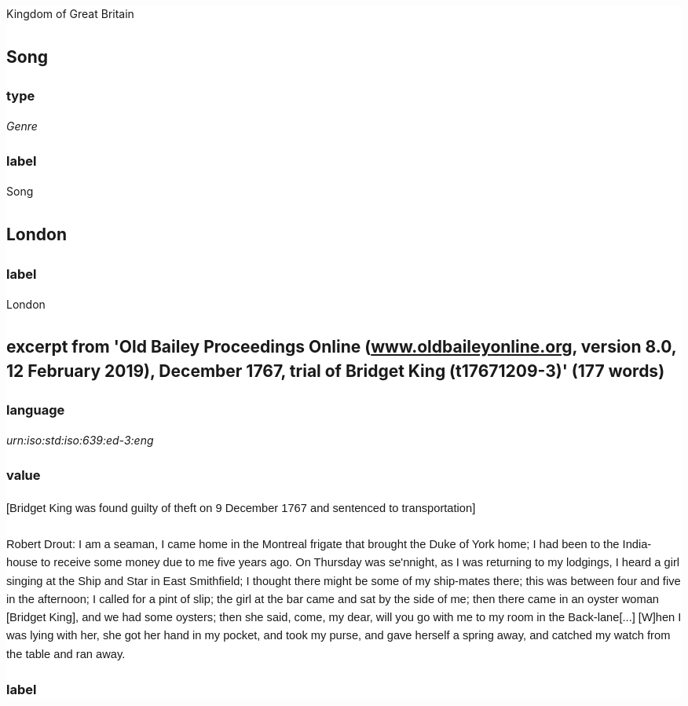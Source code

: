 
Kingdom of Great Britain

## Song

### type


*Genre*

### label


Song

## London

### label


London

## excerpt from 'Old Bailey Proceedings Online (www.oldbaileyonline.org, version 8.0, 12 February 2019), December 1767, trial of Bridget King (t17671209-3)' (177 words)

### language


*urn:iso:std:iso:639:ed-3:eng*

### value


<p class="MsoNormal" style="margin: 0cm 0cm 0.0001pt; font-size: medium; font-family: Calibri, sans-serif;"><span style="font-size: 11pt; font-family: Arial, sans-serif;">[Bridget King was found guilty of theft on 9 December 1767 and sentenced to transportation]&nbsp;</span></p>
<p class="MsoNormal" style="margin: 0cm 0cm 0.0001pt; font-size: medium; font-family: Calibri, sans-serif;"><span style="font-size: 11pt; font-family: Arial, sans-serif;">&nbsp;</span></p>
<p class="MsoNormal" style="margin: 0cm 0cm 0.0001pt; font-size: medium; font-family: Calibri, sans-serif;"><span style="font-size: 11pt; font-family: Arial, sans-serif;">Robert Drout: I am a seaman, I came home in the Montreal frigate that brought the Duke of York home; I had been to the India-house to receive some money due to me five years ago. On Thursday was se'nnight, as I was returning to my lodgings, I heard a girl singing at the Ship and Star in East Smithfield; I thought there might be some of my ship-mates there; this was between four and five in the afternoon; I called for a pint of slip; the girl at the bar came and sat by the side of me; then there came in an oyster woman [Bridget King], and we had some oysters; then she said, come, my dear, will you go with me to my room in the&nbsp;Back-lane[...] [W]hen I was lying with her, she got her hand in my pocket, and took my purse, and gave herself a spring away, and catched my watch from the table and ran away.</span></p>

### label

